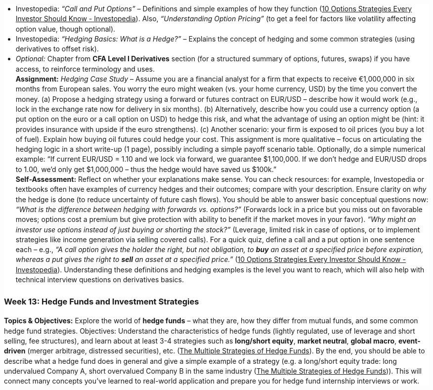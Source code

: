 - Investopedia: _“Call and Put Options”_ – Definitions and simple examples of how they function ([10 Options Strategies Every Investor Should Know - Investopedia](https://www.investopedia.com/trading/options-strategies/#:~:text=10%20Options%20Strategies%20Every%20Investor,If%20you)). Also, _“Understanding Option Pricing”_ (to get a feel for factors like volatility affecting option value, though optional).
- Investopedia: _“Hedging Basics: What is a Hedge?”_ – Explains the concept of hedging and some common strategies (using derivatives to offset risk).
- _Optional:_ Chapter from **CFA Level I Derivatives** section (for a structured summary of options, futures, swaps) if you have access, to reinforce terminology and uses.  
    **Assignment:** _Hedging Case Study_ – Assume you are a financial analyst for a firm that expects to receive €1,000,000 in six months from European sales. You worry the euro might weaken (vs. your home currency, USD) by the time you convert the money. (a) Propose a hedging strategy using a forward or futures contract on EUR/USD – describe how it would work (e.g., lock in the exchange rate now for delivery in six months). (b) Alternatively, describe how you could use a currency option (a put option on the euro or a call option on USD) to hedge this risk, and what the advantage of using an option might be (hint: it provides insurance with upside if the euro strengthens). (c) Another scenario: your firm is exposed to oil prices (you buy a lot of fuel). Explain how buying oil futures could hedge your cost. This assignment is more qualitative – focus on articulating the hedging logic in a short write-up (1 page), possibly including a simple payoff scenario table. Optionally, do a simple numerical example: “If current EUR/USD = 1.10 and we lock via forward, we guarantee $1,100,000. If we don’t hedge and EUR/USD drops to 1.00, we’d only get $1,000,000 – thus the hedge would have saved us $100k.”  
    **Self-Assessment:** Reflect on whether your explanations make sense. You can check resources: for example, Investopedia or textbooks often have examples of currency hedges and their outcomes; compare with your description. Ensure clarity on _why_ the hedge is done (to reduce uncertainty of future cash flows). You should be able to answer basic conceptual questions now: _“What is the difference between hedging with forwards vs. options?”_ (Forwards lock in a price but you miss out on favorable moves; options cost a premium but give protection with ability to benefit if the market moves in your favor). _“Why might an investor use options instead of just buying or shorting the stock?”_ (Leverage, limited risk in case of options, or to implement strategies like income generation via selling covered calls). For a quick quiz, define a call and a put option in one sentence each – e.g., _“A call option gives the holder the right, but not obligation, to **buy** an asset at a specified price before expiration, whereas a put gives the right to **sell** an asset at a specified price.”_ ([10 Options Strategies Every Investor Should Know - Investopedia](https://www.investopedia.com/trading/options-strategies/#:~:text=10%20Options%20Strategies%20Every%20Investor,If%20you)). Understanding these definitions and hedging examples is the level you want to reach, which will also help with technical interview questions on derivatives basics.

### Week 13: **Hedge Funds and Investment Strategies**

**Topics & Objectives:** Explore the world of **hedge funds** – what they are, how they differ from mutual funds, and some common hedge fund strategies. Objectives: Understand the characteristics of hedge funds (lightly regulated, use of leverage and short selling, fee structures), and learn about at least 3-4 strategies such as **long/short equity**, **market neutral**, **global macro**, **event-driven** (merger arbitrage, distressed securities), etc. ([The Multiple Strategies of Hedge Funds](https://www.investopedia.com/articles/investing/111313/multiple-strategies-hedge-funds.asp#:~:text=,can%20also%20involve%20distressed%20companies)). By the end, you should be able to describe what a hedge fund does in general and give a simple example of a strategy (e.g. a long/short equity trade: long undervalued Company A, short overvalued Company B in the same industry ([The Multiple Strategies of Hedge Funds](https://www.investopedia.com/articles/investing/111313/multiple-strategies-hedge-funds.asp#:~:text=Long%2FShort%20Equity))). This will connect many concepts you’ve learned to real-world application and prepare you for hedge fund internship interviews or work.  